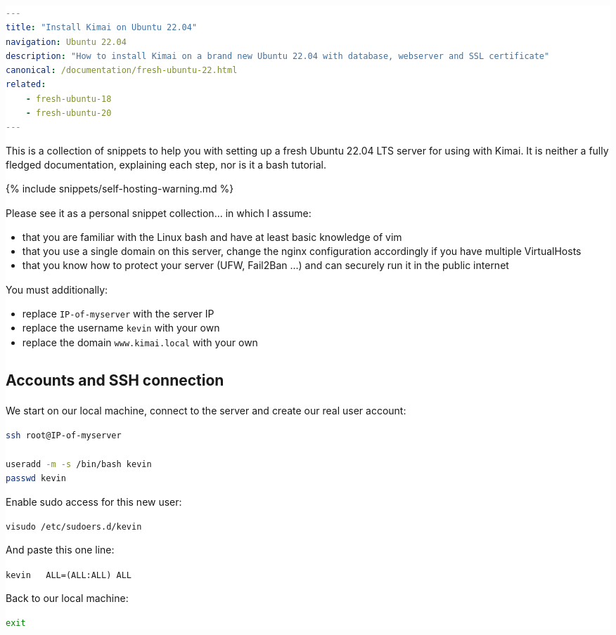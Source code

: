 ```yaml
---
title: "Install Kimai on Ubuntu 22.04"
navigation: Ubuntu 22.04
description: "How to install Kimai on a brand new Ubuntu 22.04 with database, webserver and SSL certificate"
canonical: /documentation/fresh-ubuntu-22.html
related:
    - fresh-ubuntu-18
    - fresh-ubuntu-20
---
```


This is a collection of snippets to help you with setting up a fresh Ubuntu 22.04 LTS server for using with Kimai.
It is neither a fully fledged documentation, explaining each step, nor is it a bash tutorial.

{% include snippets/self-hosting-warning.md %}

Please see it as a personal snippet collection... in which I assume:
- that you are familiar with the Linux bash and have at least basic knowledge of vim
- that you use a single domain on this server, change the nginx configuration accordingly if you have multiple VirtualHosts
- that you know how to protect your server (UFW, Fail2Ban ...) and can securely run it in the public internet

You must additionally:
- replace `IP-of-myserver` with the server IP
- replace the username `kevin` with your own
- replace the domain `www.kimai.local` with your own

## Accounts and SSH connection

We start on our local machine, connect to the server and create our real user account:
```bash
ssh root@IP-of-myserver

useradd -m -s /bin/bash kevin
passwd kevin
```

Enable sudo access for this new user:
```bash
visudo /etc/sudoers.d/kevin
```

And paste this one line:
```
kevin   ALL=(ALL:ALL) ALL
```

Back to our local machine:
```bash
exit
```
